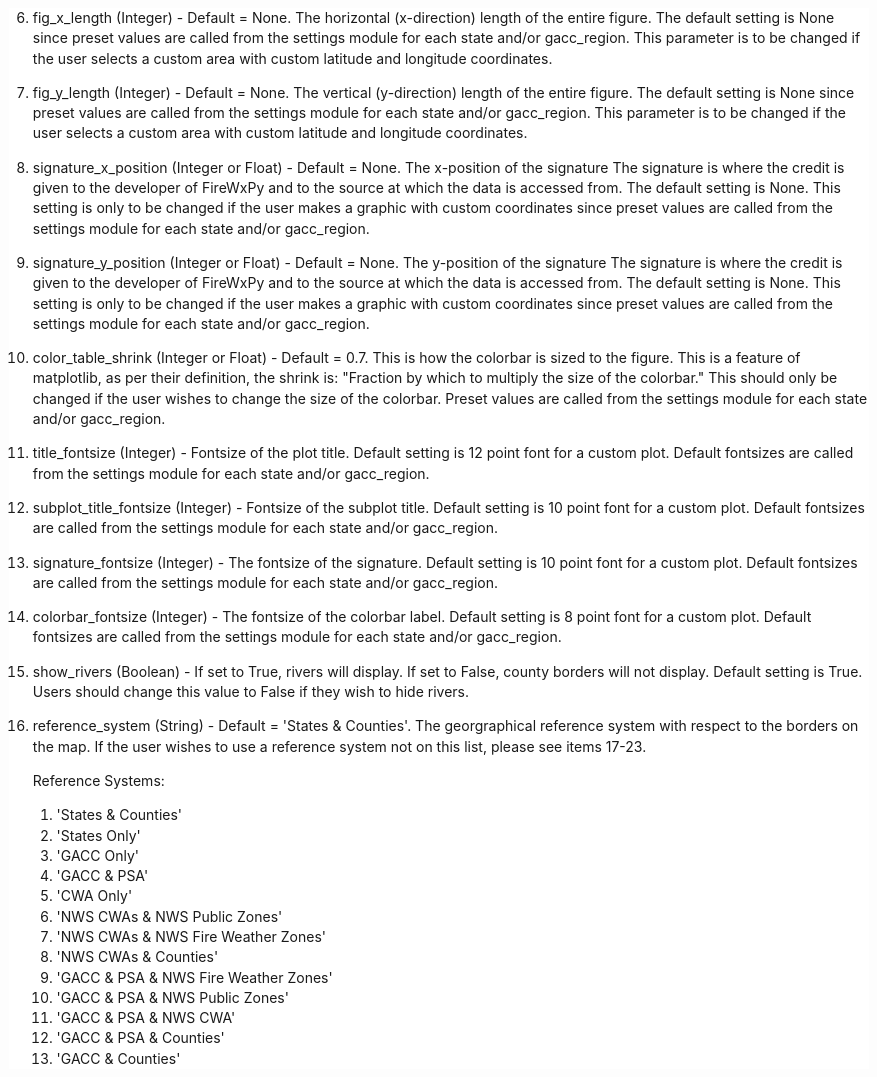 6) fig_x_length (Integer) - Default = None. The horizontal (x-direction) length of the entire figure. 
   The default setting is None since preset values are called from the settings module 
   for each state and/or gacc_region. This parameter is to be changed if the user selects
   a custom area with custom latitude and longitude coordinates. 

7) fig_y_length (Integer) - Default = None. The vertical (y-direction) length of the entire figure. 
   The default setting is None since preset values are called from the settings module 
   for each state and/or gacc_region. This parameter is to be changed if the user selects
   a custom area with custom latitude and longitude coordinates. 

8) signature_x_position (Integer or Float) - Default = None. The x-position of the signature 
   The signature is where the credit is given to the developer of FireWxPy and
   to the source at which the data is accessed from. The default setting is None. 
   This setting is only to be changed if the user makes a graphic with custom coordinates
   since preset values are called from the settings module for each state and/or gacc_region. 

9) signature_y_position (Integer or Float) - Default = None. The y-position of the signature 
   The signature is where the credit is given to the developer of FireWxPy and
   to the source at which the data is accessed from. The default setting is None. 
   This setting is only to be changed if the user makes a graphic with custom coordinates
   since preset values are called from the settings module for each state and/or gacc_region.

10) color_table_shrink (Integer or Float) - Default = 0.7. This is how the colorbar is sized to the figure. 
   This is a feature of matplotlib, as per their definition, the shrink is:
   "Fraction by which to multiply the size of the colorbar." 
   This should only be changed if the user wishes to change the size of the colorbar. 
   Preset values are called from the settings module for each state and/or gacc_region.
    
11) title_fontsize (Integer) - Fontsize of the plot title. 
    Default setting is 12 point font for a custom plot. Default fontsizes
    are called from the settings module for each state and/or gacc_region. 

12) subplot_title_fontsize (Integer) - Fontsize of the subplot title. 
    Default setting is 10 point font for a custom plot. Default fontsizes
    are called from the settings module for each state and/or gacc_region.  

13) signature_fontsize (Integer) - The fontsize of the signature. 
    Default setting is 10 point font for a custom plot. Default fontsizes
    are called from the settings module for each state and/or gacc_region.

14) colorbar_fontsize (Integer) - The fontsize of the colorbar label. 
    Default setting is 8 point font for a custom plot. Default fontsizes
    are called from the settings module for each state and/or gacc_region.

15) show_rivers (Boolean) - If set to True, rivers will display. If set to False, county borders will not display. 
    Default setting is True. Users should change this value to False if they wish to hide rivers.

16) reference_system (String) - Default = 'States & Counties'. The georgraphical reference system with respect to the borders on the map. If the user
    wishes to use a reference system not on this list, please see items 17-23. 

    Reference Systems:
    1) 'States & Counties'
    2) 'States Only'
    3) 'GACC Only'
    4) 'GACC & PSA'
    5) 'CWA Only'
    6) 'NWS CWAs & NWS Public Zones'
    7) 'NWS CWAs & NWS Fire Weather Zones'
    8) 'NWS CWAs & Counties'
    9) 'GACC & PSA & NWS Fire Weather Zones'
    10) 'GACC & PSA & NWS Public Zones'
    11) 'GACC & PSA & NWS CWA'
    12) 'GACC & PSA & Counties'
    13) 'GACC & Counties'
                       